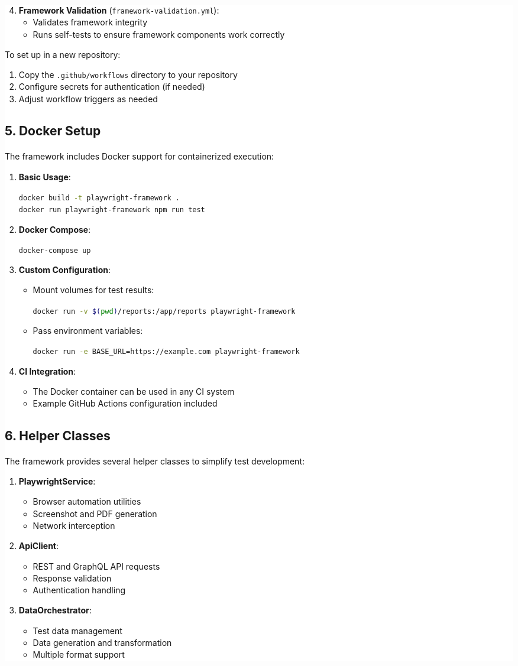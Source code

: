 4. **Framework Validation** (`framework-validation.yml`):
   - Validates framework integrity
   - Runs self-tests to ensure framework components work correctly

To set up in a new repository:

1. Copy the `.github/workflows` directory to your repository
2. Configure secrets for authentication (if needed)
3. Adjust workflow triggers as needed

## 5. Docker Setup

The framework includes Docker support for containerized execution:

1. **Basic Usage**:
   ```bash
   docker build -t playwright-framework .
   docker run playwright-framework npm run test
   ```

2. **Docker Compose**:
   ```bash
   docker-compose up
   ```

3. **Custom Configuration**:
   - Mount volumes for test results:
     ```bash
     docker run -v $(pwd)/reports:/app/reports playwright-framework
     ```
   - Pass environment variables:
     ```bash
     docker run -e BASE_URL=https://example.com playwright-framework
     ```

4. **CI Integration**:
   - The Docker container can be used in any CI system
   - Example GitHub Actions configuration included

## 6. Helper Classes

The framework provides several helper classes to simplify test development:

1. **PlaywrightService**:
   - Browser automation utilities
   - Screenshot and PDF generation
   - Network interception

2. **ApiClient**:
   - REST and GraphQL API requests
   - Response validation
   - Authentication handling

3. **DataOrchestrator**:
   - Test data management
   - Data generation and transformation
   - Multiple format support
